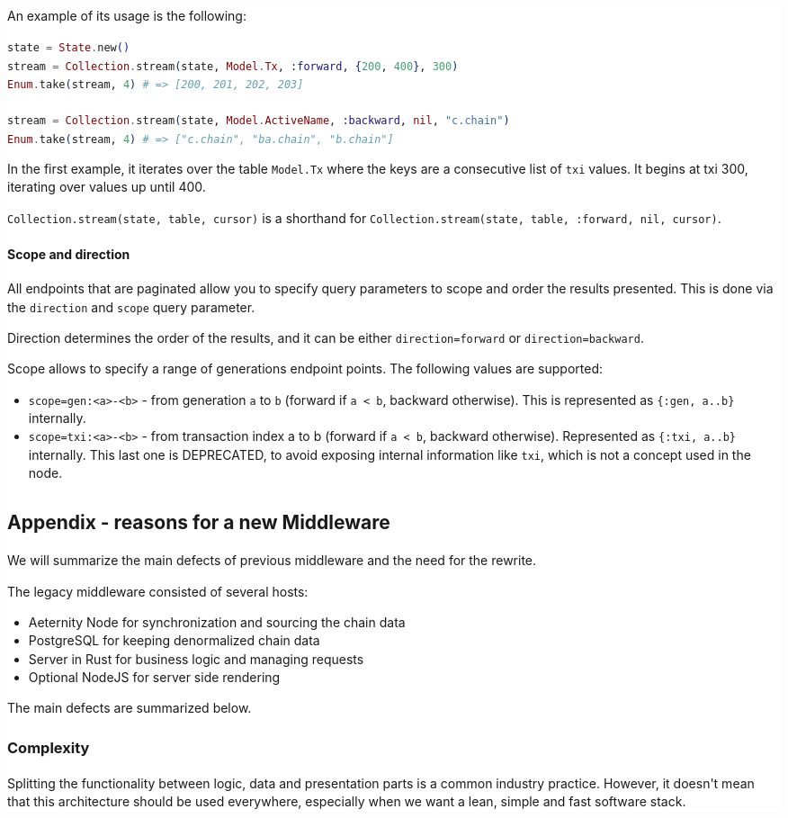 An example of its usage is the following:

```elixir
state = State.new()
stream = Collection.stream(state, Model.Tx, :forward, {200, 400}, 300)
Enum.take(stream, 4) # => [200, 201, 202, 203]

stream = Collection.stream(state, Model.ActiveName, :backward, nil, "c.chain")
Enum.take(stream, 4) # => ["c.chain", "ba.chain", "b.chain"]
```

In the first example, it iterates over the table `Model.Tx` where the keys are
a consecutive list of `txi` values. It begins at txi 300, iterating over values
up until 400.

`Collection.stream(state, table, cursor)` is a shorthand for
`Collection.stream(state, table, :forward, nil, cursor)`.

#### Scope and direction

All endpoints that are paginated allow you to specify query parameters to scope
and order the results presented. This is done via the `direction` and `scope`
query parameter.

Direction determines the order of the results, and it can be either
`direction=forward`  or `direction=backward`.

Scope allows to specify a range of generations endpoint points. The following
values are supported:

* `scope=gen:<a>-<b>` - from generation `a` to `b` (forward if `a < b`,
  backward otherwise). This is represented as `{:gen, a..b}` internally.
* `scope=txi:<a>-<b>` - from transaction index a to b (forward if `a < b`,
  backward otherwise). Represented as `{:txi, a..b}` internally. This last one
  is DEPRECATED, to avoid exposing internal information like `txi`, which is
  not a concept used in the node.



## Appendix - reasons for a new Middleware

We will summarize the main defects of previous middleware and the need for the
rewrite.

The legacy middleware consisted of several hosts:

* Aeternity Node for synchronization and sourcing the chain data
* PostgreSQL for keeping denormalized chain data
* Server in Rust for business logic and managing requests
* Optional NodeJS for server side rendering

The main defects are summarized below.

### Complexity

Splitting the functionality between logic, data and presentation parts is a
common industry practice. However, it doesn't mean that this architecture should
be used everywhere, especially when we want a lean, simple and fast software
stack.
